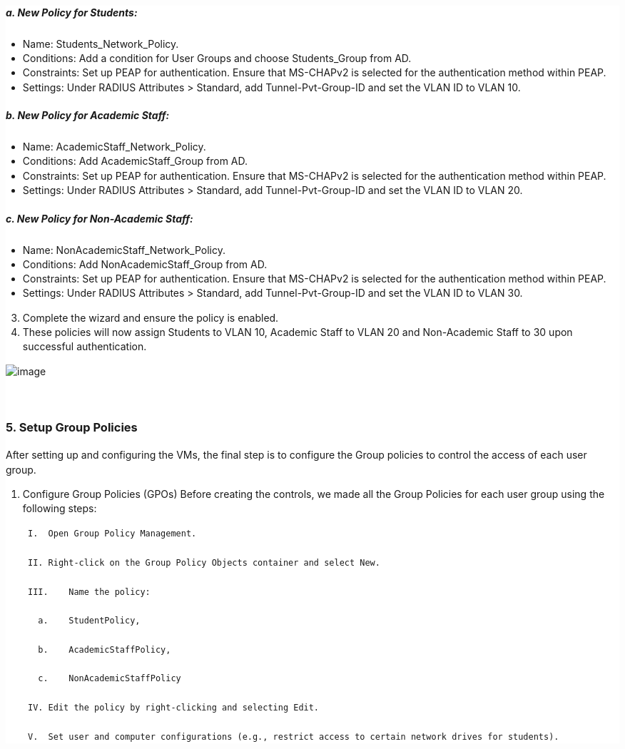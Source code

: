 ##### a.	New Policy for Students:
- Name: Students_Network_Policy.
- Conditions: Add a condition for User Groups and choose Students_Group from AD.
- Constraints: Set up PEAP for authentication. Ensure that MS-CHAPv2 is selected for the authentication method within PEAP.
- Settings: Under RADIUS Attributes > Standard, add Tunnel-Pvt-Group-ID and set the VLAN ID to VLAN 10.

##### b.	New Policy for Academic Staff:
- Name: AcademicStaff_Network_Policy.
- Conditions: Add AcademicStaff_Group from AD.
- Constraints: Set up PEAP for authentication. Ensure that MS-CHAPv2 is selected for the authentication method within PEAP.
- Settings: Under RADIUS Attributes > Standard, add Tunnel-Pvt-Group-ID and set the VLAN ID to VLAN 20.

##### c.	New Policy for Non-Academic Staff:
- Name: NonAcademicStaff_Network_Policy.
- Conditions: Add NonAcademicStaff_Group from AD.
- Constraints: Set up PEAP for authentication. Ensure that MS-CHAPv2 is selected for the authentication method within PEAP.
- Settings: Under RADIUS Attributes > Standard, add Tunnel-Pvt-Group-ID and set the VLAN ID to VLAN 30.

3.	Complete the wizard and ensure the policy is enabled.
4.	These policies will now assign Students to VLAN 10, Academic Staff to VLAN 20 and Non-Academic Staff to 30 upon successful authentication.
 
![image](https://github.com/user-attachments/assets/e6fb18ab-def2-450f-986e-3e3f2e37ec58)

 
### 5.	Setup Group Policies

After setting up and configuring the VMs, the final step is to configure the Group policies to control the access of each user group.

1. Configure Group Policies (GPOs)
Before creating the controls, we made all the Group Policies for each user group using the following steps:

        I.	Open Group Policy Management.

        II.	Right-click on the Group Policy Objects container and select New.
  
        III.	Name the policy: 

          a.	StudentPolicy, 

          b.	AcademicStaffPolicy, 

          c.	NonAcademicStaffPolicy

        IV.	Edit the policy by right-clicking and selecting Edit.

        V.	Set user and computer configurations (e.g., restrict access to certain network drives for students).
